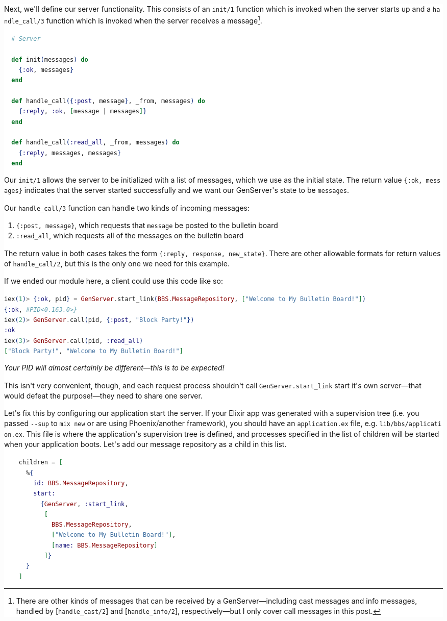 Next, we'll define our server functionality.  This consists of an `init/1` function which is invoked when the server starts up and a `handle_call/3` function which is invoked when the server receives a message[^2].

```elixir
  # Server

  def init(messages) do
    {:ok, messages}
  end

  def handle_call({:post, message}, _from, messages) do
    {:reply, :ok, [message | messages]}
  end

  def handle_call(:read_all, _from, messages) do
    {:reply, messages, messages}
  end
```

Our `init/1` allows the server to be initialized with a list of messages, which we use as the initial state.  The return value `{:ok, messages}` indicates that the server started successfully and we want our GenServer's state to be `messages`.

Our `handle_call/3` function can handle two kinds of incoming messages:
1. `{:post, message}`, which requests that `message` be posted to the bulletin board
2. `:read_all`, which requests all of the messages on the bulletin board

The return value in both cases takes the form `{:reply, response, new_state}`.  There are other allowable formats for return values of `handle_call/2`, but this is the only one we need for this example.

If we ended our module here, a client could use this code like so:
```elixir
iex(1)> {:ok, pid} = GenServer.start_link(BBS.MessageRepository, ["Welcome to My Bulletin Board!"])
{:ok, #PID<0.163.0>}
iex(2)> GenServer.call(pid, {:post, "Block Party!"})
:ok
iex(3)> GenServer.call(pid, :read_all)
["Block Party!", "Welcome to My Bulletin Board!"]
```
_Your PID will almost certainly be different—this is to be expected!_

This isn't very convenient, though, and each request process shouldn't call `GenServer.start_link` start it's own server—that would defeat the purpose!—they need to share one server.

Let's fix this by configuring our application start the server.  If your Elixir app was generated with a supervision tree (i.e. you passed `--sup` to `mix new` or are using Phoenix/another framework), you should have an `application.ex` file, e.g. `lib/bbs/application.ex`.  This file is where the application's supervision tree is defined, and processes specified in the list of children will be started when your application boots.  Let's add our message repository as a child in this list.

```elixir
    children = [
      %{
        id: BBS.MessageRepository,
        start:
          {GenServer, :start_link,
           [
             BBS.MessageRepository,
             ["Welcome to My Bulletin Board!"],
             [name: BBS.MessageRepository]
           ]}
      }
    ]
```


[Sort-of]: https://hexdocs.pm/elixir/1.13.4/Agent.html#module-hot-code-swapping
[`Access`]: https://hexdocs.pm/elixir/1.13.4/Access.html
[`get/3`]: https://hexdocs.pm/elixir/1.13.4/Agent.html#get/3
[`get/5`]: https://hexdocs.pm/elixir/1.13.4/Agent.html#get/5
[`update/3`]: https://hexdocs.pm/elixir/1.13.4/Agent.html#update/3
[`update/5`]: https://hexdocs.pm/elixir/1.13.4/Agent.html#update/5
[`get_and_update/3`]: https://hexdocs.pm/elixir/1.13.4/Agent.html#get_and_update/3
[`get_and_update/5`]: https://hexdocs.pm/elixir/1.13.4/Agent.html#get_and_update/5
[^4]: The process mailbox acts like a FIFO queue; messages sent first will be processed first.  However it's worth noting that if the receiving process dies for any reason, it's mailbox—and thus queue of work—will be lost.
[^1]: This works well for prototyping, but you should be aware that when the GenServer process dies, all the data that it was holding will be lost. For a more persistent data store, you'll want to use either [DETS] or an external database such as Redis or PostgreSQL.
[^2]: There are other kinds of messages that can be received by a GenServer—including cast messages and info messages, handled by [`handle_cast/2`] and [`handle_info/2`], respectively—but I only cover call messages in this post.
[^3]: I'm not a fan of having client functions and server functions in the same file, especially if they contain any amount of logic, but this is the Elixir convention.  Dave Thomas explores this in his talk ["I Write Bad Elixir. So Do You!"].  Humorously `Agent` bucks the convention and splits client and server, with the `Agent` module containing the client functions and the `Agent.Server` module containing the server functions.
[Protocols are an abstraction built upon Behaviours]: /posts/2021-10-14-elixir-behaviours-vs-protocols
[Elixir documentation for GenServer]: https://hexdocs.pm/elixir/1.13.4/GenServer.html
[The Elixir documentation for Agent]: https://hexdocs.pm/elixir/1.13.4/Agent.html
[`send/2`]: https://hexdocs.pm/elixir/1.13.4/Kernel.html#send/2
[DETS]: https://www.erlang.org/doc/man/dets.html
[`handle_cast/2`]: https://hexdocs.pm/elixir/GenServer.html#c:handle_cast/2
[`handle_info/2`]: https://hexdocs.pm/elixir/GenServer.html#c:handle_info/2
["I Write Bad Elixir. So Do You!"]: https://www.youtube.com/watch?v=6U7cLUygMeI
[the Supervisor documentation]: https://hexdocs.pm/elixir/1.13.4/Supervisor.html#module-child_spec-1
[`GenServer`'s `__using__` macro]: https://github.com/elixir-lang/elixir/blob/v1.13.4/lib/elixir/lib/gen_server.ex#L742-L843
